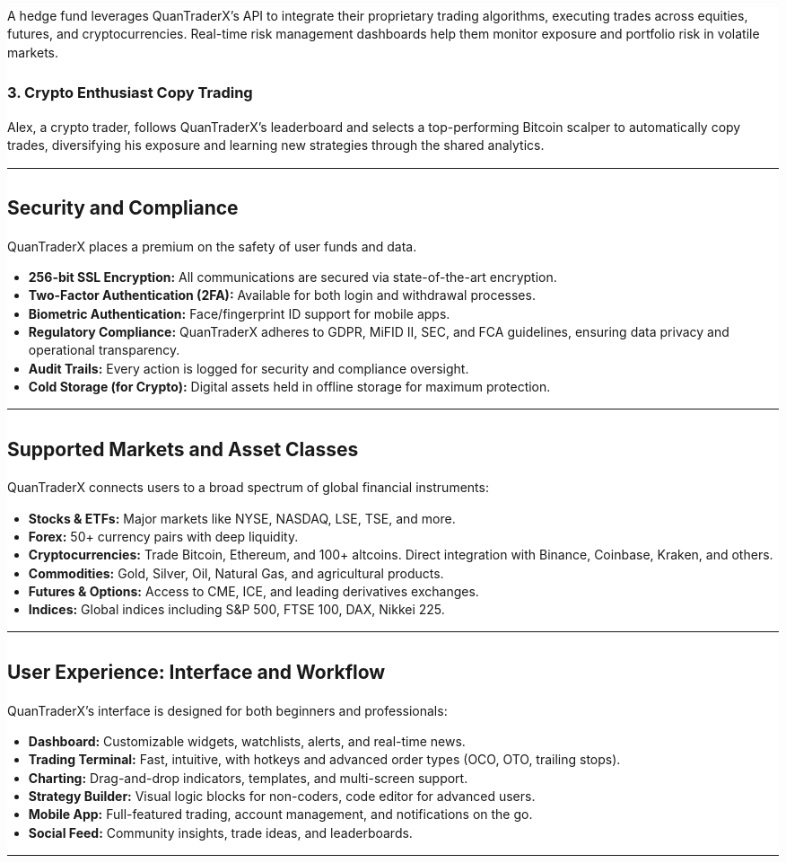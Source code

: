 A hedge fund leverages QuanTraderX’s API to integrate their proprietary trading algorithms, executing trades across equities, futures, and cryptocurrencies. Real-time risk management dashboards help them monitor exposure and portfolio risk in volatile markets.

### 3. Crypto Enthusiast Copy Trading

Alex, a crypto trader, follows QuanTraderX’s leaderboard and selects a top-performing Bitcoin scalper to automatically copy trades, diversifying his exposure and learning new strategies through the shared analytics.

---

## Security and Compliance

QuanTraderX places a premium on the safety of user funds and data.

- **256-bit SSL Encryption:** All communications are secured via state-of-the-art encryption.
- **Two-Factor Authentication (2FA):** Available for both login and withdrawal processes.
- **Biometric Authentication:** Face/fingerprint ID support for mobile apps.
- **Regulatory Compliance:** QuanTraderX adheres to GDPR, MiFID II, SEC, and FCA guidelines, ensuring data privacy and operational transparency.
- **Audit Trails:** Every action is logged for security and compliance oversight.
- **Cold Storage (for Crypto):** Digital assets held in offline storage for maximum protection.

---

## Supported Markets and Asset Classes

QuanTraderX connects users to a broad spectrum of global financial instruments:

- **Stocks & ETFs:** Major markets like NYSE, NASDAQ, LSE, TSE, and more.
- **Forex:** 50+ currency pairs with deep liquidity.
- **Cryptocurrencies:** Trade Bitcoin, Ethereum, and 100+ altcoins. Direct integration with Binance, Coinbase, Kraken, and others.
- **Commodities:** Gold, Silver, Oil, Natural Gas, and agricultural products.
- **Futures & Options:** Access to CME, ICE, and leading derivatives exchanges.
- **Indices:** Global indices including S&P 500, FTSE 100, DAX, Nikkei 225.

---

## User Experience: Interface and Workflow

QuanTraderX’s interface is designed for both beginners and professionals:

- **Dashboard:** Customizable widgets, watchlists, alerts, and real-time news.
- **Trading Terminal:** Fast, intuitive, with hotkeys and advanced order types (OCO, OTO, trailing stops).
- **Charting:** Drag-and-drop indicators, templates, and multi-screen support.
- **Strategy Builder:** Visual logic blocks for non-coders, code editor for advanced users.
- **Mobile App:** Full-featured trading, account management, and notifications on the go.
- **Social Feed:** Community insights, trade ideas, and leaderboards.

---
